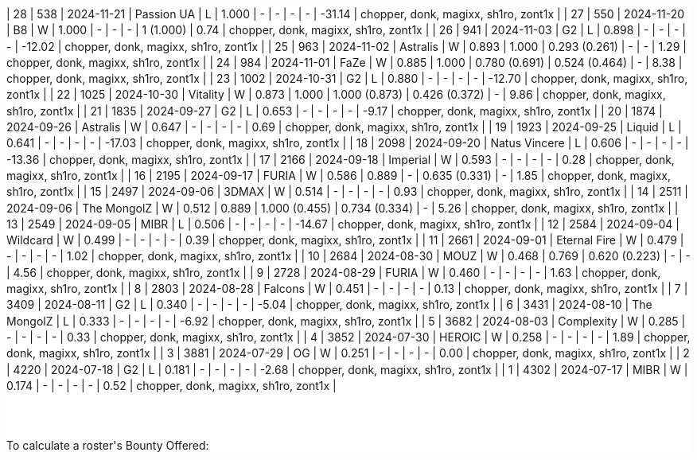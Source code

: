 |           28 |      538 | 2024-11-21 | Passion UA        | L   | 1.000      | -            | -                | -                | -         |   -31.14 | chopper, donk, magixx, sh1ro, zont1x |
|           27 |      550 | 2024-11-20 | B8                | W   | 1.000      | -            | -                | -                | 1 (1.000) |     0.74 | chopper, donk, magixx, sh1ro, zont1x |
|           26 |      941 | 2024-11-03 | G2                | L   | 0.898      | -            | -                | -                | -         |   -12.02 | chopper, donk, magixx, sh1ro, zont1x |
|           25 |      963 | 2024-11-02 | Astralis          | W   | 0.893      | 1.000        | 0.293 (0.261)    | -                | -         |     1.29 | chopper, donk, magixx, sh1ro, zont1x |
|           24 |      984 | 2024-11-01 | FaZe              | W   | 0.885      | 1.000        | 0.780 (0.691)    | 0.524 (0.464)    | -         |     8.38 | chopper, donk, magixx, sh1ro, zont1x |
|           23 |     1002 | 2024-10-31 | G2                | L   | 0.880      | -            | -                | -                | -         |   -12.70 | chopper, donk, magixx, sh1ro, zont1x |
|           22 |     1025 | 2024-10-30 | Vitality          | W   | 0.873      | 1.000        | 1.000 (0.873)    | 0.426 (0.372)    | -         |     9.86 | chopper, donk, magixx, sh1ro, zont1x |
|           21 |     1835 | 2024-09-27 | G2                | L   | 0.653      | -            | -                | -                | -         |    -9.17 | chopper, donk, magixx, sh1ro, zont1x |
|           20 |     1874 | 2024-09-26 | Astralis          | W   | 0.647      | -            | -                | -                | -         |     0.69 | chopper, donk, magixx, sh1ro, zont1x |
|           19 |     1923 | 2024-09-25 | Liquid            | L   | 0.641      | -            | -                | -                | -         |   -17.03 | chopper, donk, magixx, sh1ro, zont1x |
|           18 |     2098 | 2024-09-20 | Natus Vincere     | L   | 0.606      | -            | -                | -                | -         |   -13.36 | chopper, donk, magixx, sh1ro, zont1x |
|           17 |     2166 | 2024-09-18 | Imperial          | W   | 0.593      | -            | -                | -                | -         |     0.28 | chopper, donk, magixx, sh1ro, zont1x |
|           16 |     2195 | 2024-09-17 | FURIA             | W   | 0.586      | 0.889        | -                | 0.635 (0.331)    | -         |     1.85 | chopper, donk, magixx, sh1ro, zont1x |
|           15 |     2497 | 2024-09-06 | 3DMAX             | W   | 0.514      | -            | -                | -                | -         |     0.93 | chopper, donk, magixx, sh1ro, zont1x |
|           14 |     2511 | 2024-09-06 | The MongolZ       | W   | 0.512      | 0.889        | 1.000 (0.455)    | 0.734 (0.334)    | -         |     5.26 | chopper, donk, magixx, sh1ro, zont1x |
|           13 |     2549 | 2024-09-05 | MIBR              | L   | 0.506      | -            | -                | -                | -         |   -14.67 | chopper, donk, magixx, sh1ro, zont1x |
|           12 |     2584 | 2024-09-04 | Wildcard          | W   | 0.499      | -            | -                | -                | -         |     0.39 | chopper, donk, magixx, sh1ro, zont1x |
|           11 |     2661 | 2024-09-01 | Eternal Fire      | W   | 0.479      | -            | -                | -                | -         |     1.02 | chopper, donk, magixx, sh1ro, zont1x |
|           10 |     2684 | 2024-08-30 | MOUZ              | W   | 0.468      | 0.769        | 0.620 (0.223)    | -                | -         |     4.56 | chopper, donk, magixx, sh1ro, zont1x |
|            9 |     2728 | 2024-08-29 | FURIA             | W   | 0.460      | -            | -                | -                | -         |     1.63 | chopper, donk, magixx, sh1ro, zont1x |
|            8 |     2803 | 2024-08-28 | Falcons           | W   | 0.451      | -            | -                | -                | -         |     0.13 | chopper, donk, magixx, sh1ro, zont1x |
|            7 |     3409 | 2024-08-11 | G2                | L   | 0.340      | -            | -                | -                | -         |    -5.04 | chopper, donk, magixx, sh1ro, zont1x |
|            6 |     3431 | 2024-08-10 | The MongolZ       | L   | 0.333      | -            | -                | -                | -         |    -6.92 | chopper, donk, magixx, sh1ro, zont1x |
|            5 |     3682 | 2024-08-03 | Complexity        | W   | 0.285      | -            | -                | -                | -         |     0.33 | chopper, donk, magixx, sh1ro, zont1x |
|            4 |     3852 | 2024-07-30 | HEROIC            | W   | 0.258      | -            | -                | -                | -         |     1.89 | chopper, donk, magixx, sh1ro, zont1x |
|            3 |     3881 | 2024-07-29 | OG                | W   | 0.251      | -            | -                | -                | -         |     0.00 | chopper, donk, magixx, sh1ro, zont1x |
|            2 |     4220 | 2024-07-18 | G2                | L   | 0.181      | -            | -                | -                | -         |    -2.68 | chopper, donk, magixx, sh1ro, zont1x |
|            1 |     4302 | 2024-07-17 | MIBR              | W   | 0.174      | -            | -                | -                | -         |     0.52 | chopper, donk, magixx, sh1ro, zont1x |

<br />
<span id="table2"></span><br />
To calculate a roster's Bounty Offered:<br />
